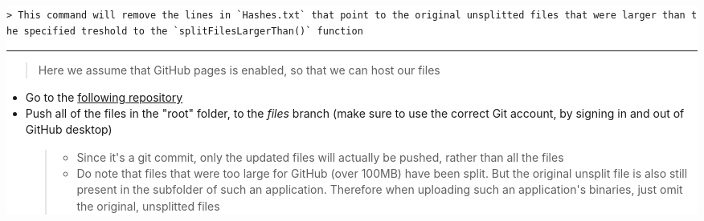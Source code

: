     > This command will remove the lines in `Hashes.txt` that point to the original unsplitted files that were larger than the specified treshold to the `splitFilesLargerThan()` function

--- 

> Here we assume that GitHub pages is enabled, so that we can host our files

- Go to the [following repository](https://github.com/jamhorn/Jam54Launcher)
- Push all of the files in the "root" folder, to the *files* branch (make sure to use the correct Git account, by signing in and out of GitHub desktop)
  > - Since it's a git commit, only the updated files will actually be pushed, rather than all the files
  > - Do note that files that were too large for GitHub (over 100MB) have been split. But the original unsplit file is also still present in the subfolder of such an application. Therefore when uploading such an application's binaries, just omit the original, unsplitted files
